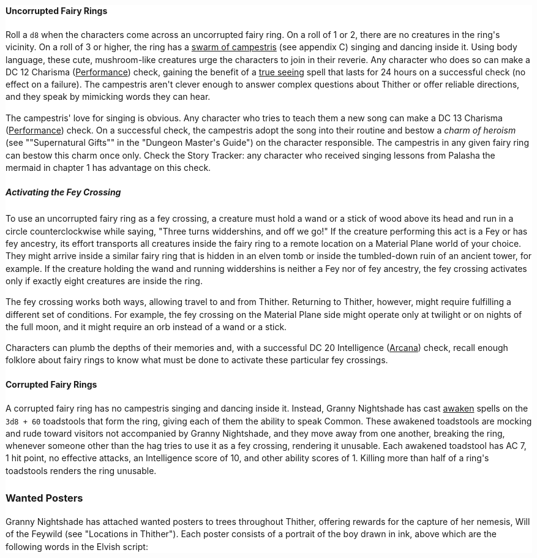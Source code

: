 #### Uncorrupted Fairy Rings

Roll a `d8` when the characters come across an uncorrupted fairy ring. On a roll of 1 or 2, there are no creatures in the ring's vicinity. On a roll of 3 or higher, the ring has a [swarm of campestris](/CLI/bestiary/plant/swarm-of-campestris-wbtw.md) (see appendix C) singing and dancing inside it. Using body language, these cute, mushroom-like creatures urge the characters to join in their reverie. Any character who does so can make a DC 12 Charisma ([Performance](/CLI/skills.md#Performance)) check, gaining the benefit of a [true seeing](/CLI/spells/true-seeing.md) spell that lasts for 24 hours on a successful check (no effect on a failure). The campestris aren't clever enough to answer complex questions about Thither or offer reliable directions, and they speak by mimicking words they can hear.

The campestris' love for singing is obvious. Any character who tries to teach them a new song can make a DC 13 Charisma ([Performance](/CLI/skills.md#Performance)) check. On a successful check, the campestris adopt the song into their routine and bestow a *charm of heroism* (see ""Supernatural Gifts"" in the "Dungeon Master's Guide") on the character responsible. The campestris in any given fairy ring can bestow this charm once only. Check the Story Tracker: any character who received singing lessons from Palasha the mermaid in chapter 1 has advantage on this check.

##### Activating the Fey Crossing

To use an uncorrupted fairy ring as a fey crossing, a creature must hold a wand or a stick of wood above its head and run in a circle counterclockwise while saying, "Three turns widdershins, and off we go!" If the creature performing this act is a Fey or has fey ancestry, its effort transports all creatures inside the fairy ring to a remote location on a Material Plane world of your choice. They might arrive inside a similar fairy ring that is hidden in an elven tomb or inside the tumbled-down ruin of an ancient tower, for example. If the creature holding the wand and running widdershins is neither a Fey nor of fey ancestry, the fey crossing activates only if exactly eight creatures are inside the ring.

The fey crossing works both ways, allowing travel to and from Thither. Returning to Thither, however, might require fulfilling a different set of conditions. For example, the fey crossing on the Material Plane side might operate only at twilight or on nights of the full moon, and it might require an orb instead of a wand or a stick.

Characters can plumb the depths of their memories and, with a successful DC 20 Intelligence ([Arcana](/CLI/skills.md#Arcana)) check, recall enough folklore about fairy rings to know what must be done to activate these particular fey crossings.

#### Corrupted Fairy Rings

A corrupted fairy ring has no campestris singing and dancing inside it. Instead, Granny Nightshade has cast [awaken](/CLI/spells/awaken.md) spells on the `3d8 + 60` toadstools that form the ring, giving each of them the ability to speak Common. These awakened toadstools are mocking and rude toward visitors not accompanied by Granny Nightshade, and they move away from one another, breaking the ring, whenever someone other than the hag tries to use it as a fey crossing, rendering it unusable. Each awakened toadstool has AC 7, 1 hit point, no effective attacks, an Intelligence score of 10, and other ability scores of 1. Killing more than half of a ring's toadstools renders the ring unusable.

### Wanted Posters

Granny Nightshade has attached wanted posters to trees throughout Thither, offering rewards for the capture of her nemesis, Will of the Feywild (see "Locations in Thither"). Each poster consists of a portrait of the boy drawn in ink, above which are the following words in the Elvish script:
